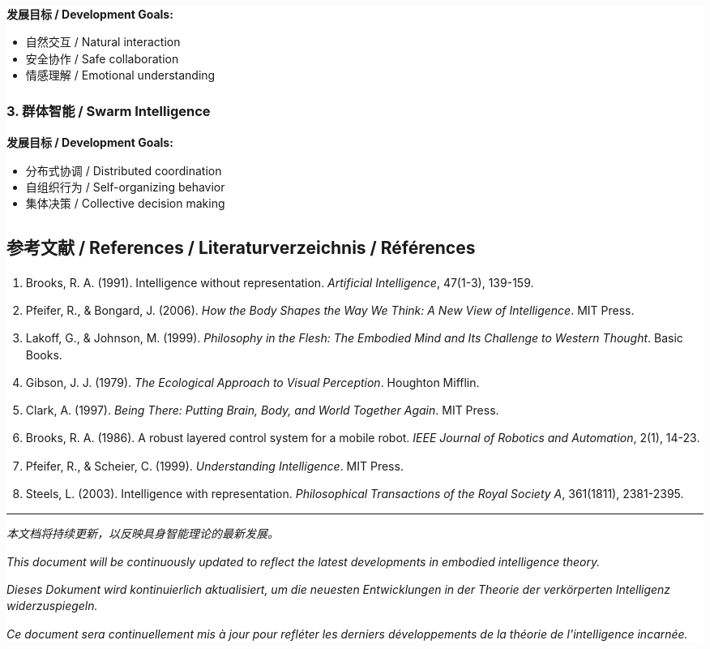 **发展目标 / Development Goals:**

- 自然交互 / Natural interaction
- 安全协作 / Safe collaboration
- 情感理解 / Emotional understanding

### 3. 群体智能 / Swarm Intelligence

**发展目标 / Development Goals:**

- 分布式协调 / Distributed coordination
- 自组织行为 / Self-organizing behavior
- 集体决策 / Collective decision making

## 参考文献 / References / Literaturverzeichnis / Références

1. Brooks, R. A. (1991). Intelligence without representation. *Artificial Intelligence*, 47(1-3), 139-159.

2. Pfeifer, R., & Bongard, J. (2006). *How the Body Shapes the Way We Think: A New View of Intelligence*. MIT Press.

3. Lakoff, G., & Johnson, M. (1999). *Philosophy in the Flesh: The Embodied Mind and Its Challenge to Western Thought*. Basic Books.

4. Gibson, J. J. (1979). *The Ecological Approach to Visual Perception*. Houghton Mifflin.

5. Clark, A. (1997). *Being There: Putting Brain, Body, and World Together Again*. MIT Press.

6. Brooks, R. A. (1986). A robust layered control system for a mobile robot. *IEEE Journal of Robotics and Automation*, 2(1), 14-23.

7. Pfeifer, R., & Scheier, C. (1999). *Understanding Intelligence*. MIT Press.

8. Steels, L. (2003). Intelligence with representation. *Philosophical Transactions of the Royal Society A*, 361(1811), 2381-2395.

---

*本文档将持续更新，以反映具身智能理论的最新发展。*

*This document will be continuously updated to reflect the latest developments in embodied intelligence theory.*

*Dieses Dokument wird kontinuierlich aktualisiert, um die neuesten Entwicklungen in der Theorie der verkörperten Intelligenz widerzuspiegeln.*

*Ce document sera continuellement mis à jour pour refléter les derniers développements de la théorie de l'intelligence incarnée.*
